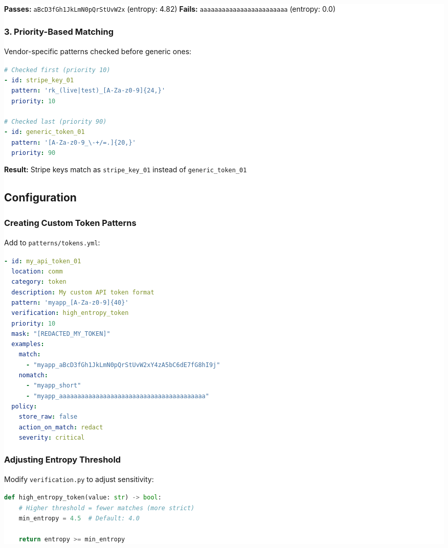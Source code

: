 **Passes:** `aBcD3fGh1JkLmN0pQrStUvW2x` (entropy: 4.82)
**Fails:** `aaaaaaaaaaaaaaaaaaaaaaaa` (entropy: 0.0)

### 3. Priority-Based Matching

Vendor-specific patterns checked before generic ones:

```yaml
# Checked first (priority 10)
- id: stripe_key_01
  pattern: 'rk_(live|test)_[A-Za-z0-9]{24,}'
  priority: 10

# Checked last (priority 90)
- id: generic_token_01
  pattern: '[A-Za-z0-9_\-+/=.]{20,}'
  priority: 90
```

**Result:** Stripe keys match as `stripe_key_01` instead of `generic_token_01`

## Configuration

### Creating Custom Token Patterns

Add to `patterns/tokens.yml`:

```yaml
- id: my_api_token_01
  location: comm
  category: token
  description: My custom API token format
  pattern: 'myapp_[A-Za-z0-9]{40}'
  verification: high_entropy_token
  priority: 10
  mask: "[REDACTED_MY_TOKEN]"
  examples:
    match:
      - "myapp_aBcD3fGh1JkLmN0pQrStUvW2xY4zA5bC6dE7fG8hI9j"
    nomatch:
      - "myapp_short"
      - "myapp_aaaaaaaaaaaaaaaaaaaaaaaaaaaaaaaaaaaaaaaa"
  policy:
    store_raw: false
    action_on_match: redact
    severity: critical
```

### Adjusting Entropy Threshold

Modify `verification.py` to adjust sensitivity:

```python
def high_entropy_token(value: str) -> bool:
    # Higher threshold = fewer matches (more strict)
    min_entropy = 4.5  # Default: 4.0

    return entropy >= min_entropy
```
